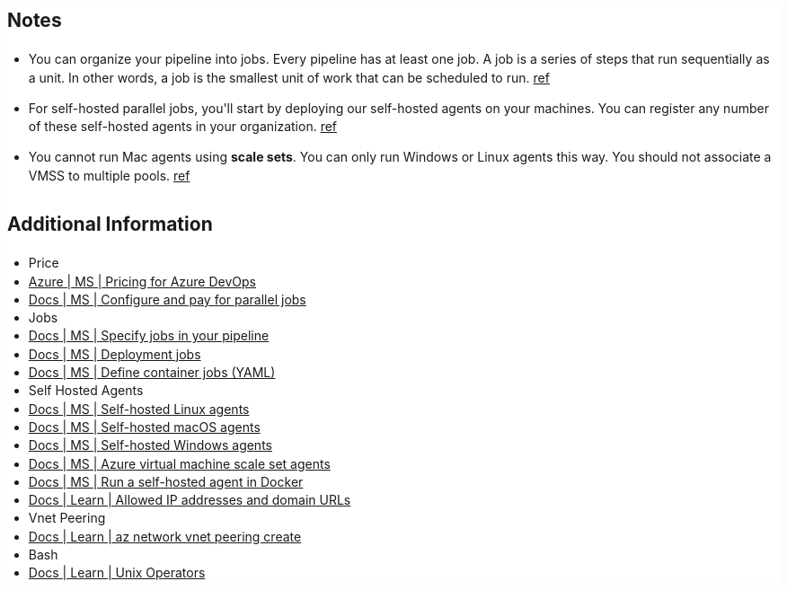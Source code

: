 ## Notes

- You can organize your pipeline into jobs. Every pipeline has at least one job. A job is a series of steps that run sequentially as a unit. In other words, a job is the smallest unit of work that can be scheduled to run. [ref][8]

- For self-hosted parallel jobs, you'll start by deploying our self-hosted agents on your machines. You can register any number of these self-hosted agents in your organization. [ref][8]

- You cannot run Mac agents using **scale sets**. You can only run Windows or Linux agents this way. You should not associate a VMSS to multiple pools. [ref][5]

## Additional Information

- Price
- [Azure | MS | Pricing for Azure DevOps][7]
- [Docs | MS | Configure and pay for parallel jobs][1]
- Jobs
- [Docs | MS | Specify jobs in your pipeline][8]
- [Docs | MS | Deployment jobs][9]
- [Docs | MS | Define container jobs (YAML)][10]
- Self Hosted Agents
- [Docs | MS | Self-hosted Linux agents][2]
- [Docs | MS | Self-hosted macOS agents][3]
- [Docs | MS | Self-hosted Windows agents][4]
- [Docs | MS | Azure virtual machine scale set agents][5]
- [Docs | MS | Run a self-hosted agent in Docker][6]
- [Docs | Learn | Allowed IP addresses and domain URLs][12]
- Vnet Peering
- [Docs | Learn | az network vnet peering create][11]
- Bash
- [Docs | Learn | Unix Operators][13]

[1]: https://docs.microsoft.com/en-us/azure/devops/pipelines/licensing/concurrent-jobs
[2]: https://docs.microsoft.com/en-us/azure/devops/pipelines/agents/v2-linux
[3]: https://docs.microsoft.com/en-us/azure/devops/pipelines/agents/v2-osx
[4]: https://docs.microsoft.com/en-us/azure/devops/pipelines/agents/v2-windows
[5]: https://learn.microsoft.com/en-us/azure/devops/pipelines/agents/scale-set-agents
[6]: https://docs.microsoft.com/en-us/azure/devops/pipelines/agents/docker
[7]: https://azure.microsoft.com/en-us/pricing/details/devops/azure-devops-services/
[8]: https://docs.microsoft.com/en-us/azure/devops/pipelines/process/phases
[9]: https://docs.microsoft.com/en-us/azure/devops/pipelines/process/deployment-jobs
[10]: https://docs.microsoft.com/en-us/azure/devops/pipelines/process/container-phases
[11]: https://learn.microsoft.com/en-us/cli/azure/network/vnet/peering?view=azure-cli-latest
[12]: https://learn.microsoft.com/en-us/azure/devops/organizations/security/allow-list-ip-url?view=azure-devops&tabs=IP-V4#inbound-connections
[13]: https://www.educba.com/unix-operators/
